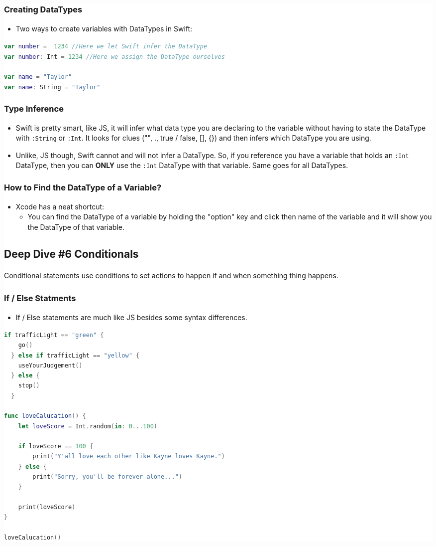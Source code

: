 ### Creating DataTypes

- Two ways to create variables with DataTypes in Swift:

```swift
var number =  1234 //Here we let Swift infer the DataType
var number: Int = 1234 //Here we assign the DataType ourselves

var name = "Taylor"
var name: String = "Taylor"
```

### Type Inference

- Swift is pretty smart, like JS, it will infer what data type you are declaring to the variable without having to state the DataType with ```:String``` or ```:Int```.  It looks for clues ("", ., true / false, [], {}) and then infers which DataType you are using.

- Unlike, JS though, Swift cannot and will not infer a DataType.  So, if you reference you have a variable that holds an ```:Int``` DataType, then you can **ONLY** use the ```:Int``` DataType with that variable. Same goes for all DataTypes.

### How to Find the DataType of a Variable?

- Xcode has a neat shortcut:
  - You can find the DataType of a variable by holding the "option" key and click then name of the variable and it will show you the DataType of that variable.

## Deep Dive #6 Conditionals

Conditional statements use conditions to set actions to happen if and when something thing happens.

### If / Else Statments

- If / Else statements are much like JS besides some syntax differences.

```swift
if trafficLight == "green" { 
    go()
  } else if trafficLight == "yellow" {
    useYourJudgement()
  } else { 
    stop()
  }

func loveCalucation() {
    let loveScore = Int.random(in: 0...100)
    
    if loveScore == 100 {
        print("Y'all love each other like Kayne loves Kayne.")
    } else {
        print("Sorry, you'll be forever alone...")
    }
    
    print(loveScore)
}

loveCalucation()
```
